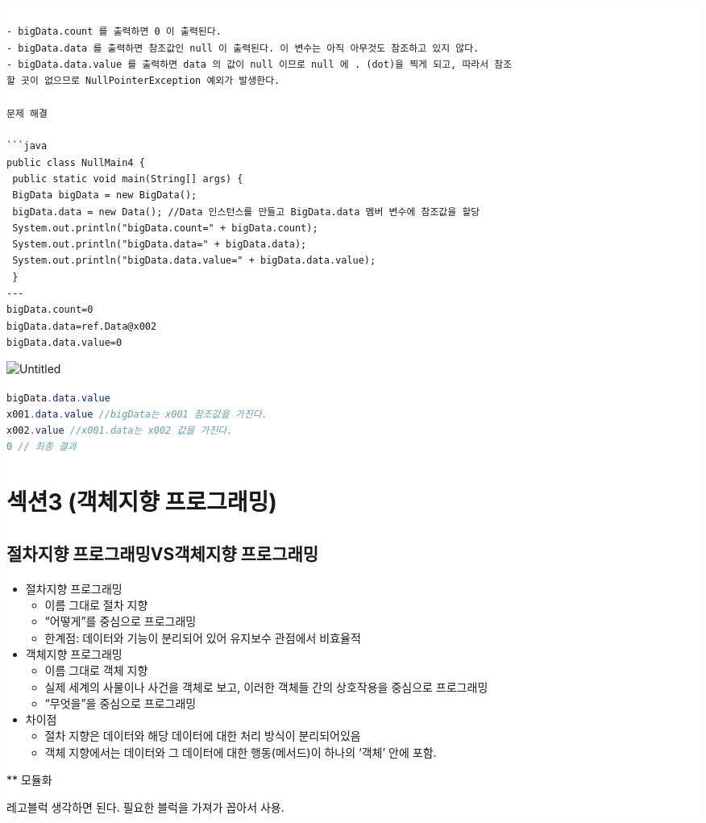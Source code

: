 ```

- bigData.count 를 출력하면 0 이 출력된다.
- bigData.data 를 출력하면 참조값인 null 이 출력된다. 이 변수는 아직 아무것도 참조하고 있지 않다.
- bigData.data.value 를 출력하면 data 의 값이 null 이므로 null 에 . (dot)을 찍게 되고, 따라서 참조
할 곳이 없으므로 NullPointerException 예외가 발생한다.

문제 해결

```java
public class NullMain4 {
 public static void main(String[] args) {
 BigData bigData = new BigData();
 bigData.data = new Data(); //Data 인스턴스를 만들고 BigData.data 멤버 변수에 참조값을 할당
 System.out.println("bigData.count=" + bigData.count);
 System.out.println("bigData.data=" + bigData.data);
 System.out.println("bigData.data.value=" + bigData.data.value);
 }
--- 
bigData.count=0
bigData.data=ref.Data@x002
bigData.data.value=0
```

![Untitled](%E1%84%89%E1%85%A6%E1%86%A8%E1%84%89%E1%85%A7%E1%86%AB2%20(%E1%84%80%E1%85%B5%E1%84%87%E1%85%A9%E1%86%AB%E1%84%92%E1%85%A7%E1%86%BC%E1%84%80%E1%85%AA%20%E1%84%8E%E1%85%A1%E1%86%B7%E1%84%8C%E1%85%A9%E1%84%92%E1%85%A7%E1%86%BC)%2019a75f17c4004a36ac9a5400851b87e8/Untitled%202.png)

```java
bigData.data.value
x001.data.value //bigData는 x001 참조값을 가진다.
x002.value //x001.data는 x002 값을 가진다.
0 // 최종 결과
```

# 섹션3 (객체지향 프로그래밍)

## 절차지향 프로그래밍VS객체지향 프로그래밍

- 절차지향 프로그래밍
    - 이름 그대로 절차 지향
    - “어떻게”를 중심으로 프로그래밍
    - 한계점: 데이터와 기능이 분리되어 있어 유지보수 관점에서 비효율적
- 객체지향 프로그래밍
    - 이름 그대로 객체 지향
    - 실제 세계의 사물이나 사건을 객체로 보고, 이러한 객체들 간의 상호작용을 중심으로 프로그래밍
    - “무엇을”을 중심으로 프로그래밍
- 차이점
    - 절차 지향은 데이터와 해당 데이터에 대한 처리 방식이 분리되어있음
    - 객체 지향에서는 데이터와 그 데이터에 대한 행동(메서드)이 하나의 ‘객체’ 안에 포함.

** 모듈화

레고블럭 생각하면 된다. 필요한 블럭을 가져가 꼽아서 사용.
